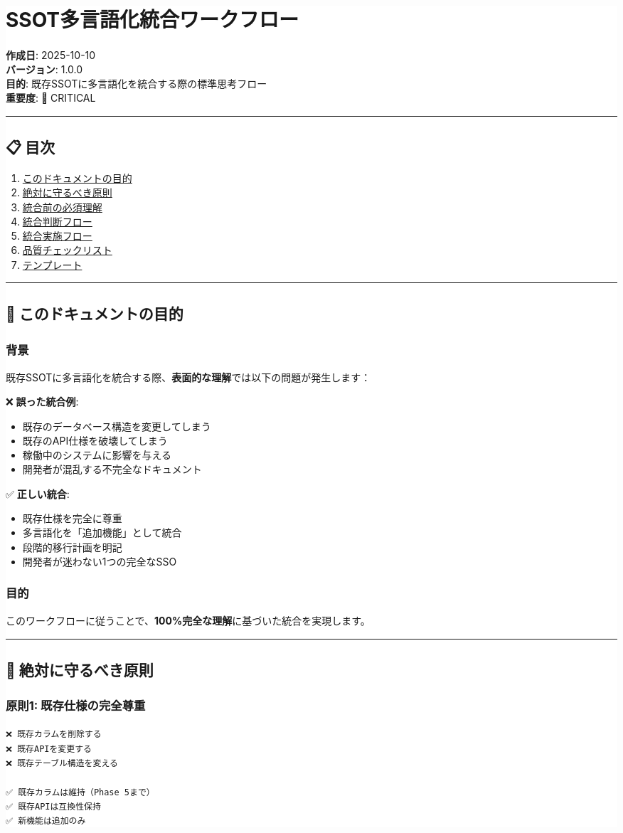 # SSOT多言語化統合ワークフロー

**作成日**: 2025-10-10  
**バージョン**: 1.0.0  
**目的**: 既存SSOTに多言語化を統合する際の標準思考フロー  
**重要度**: 🔴 CRITICAL

---

## 📋 目次

1. [このドキュメントの目的](#このドキュメントの目的)
2. [絶対に守るべき原則](#絶対に守るべき原則)
3. [統合前の必須理解](#統合前の必須理解)
4. [統合判断フロー](#統合判断フロー)
5. [統合実施フロー](#統合実施フロー)
6. [品質チェックリスト](#品質チェックリスト)
7. [テンプレート](#テンプレート)

---

## 🎯 このドキュメントの目的

### 背景

既存SSOTに多言語化を統合する際、**表面的な理解**では以下の問題が発生します：

❌ **誤った統合例**:
- 既存のデータベース構造を変更してしまう
- 既存のAPI仕様を破壊してしまう
- 稼働中のシステムに影響を与える
- 開発者が混乱する不完全なドキュメント

✅ **正しい統合**:
- 既存仕様を完全に尊重
- 多言語化を「追加機能」として統合
- 段階的移行計画を明記
- 開発者が迷わない1つの完全なSSO

### 目的

このワークフローに従うことで、**100%完全な理解**に基づいた統合を実現します。

---

## 🚨 絶対に守るべき原則

### 原則1: 既存仕様の完全尊重

```
❌ 既存カラムを削除する
❌ 既存APIを変更する
❌ 既存テーブル構造を変える

✅ 既存カラムは維持（Phase 5まで）
✅ 既存APIは互換性保持
✅ 新機能は追加のみ
```

